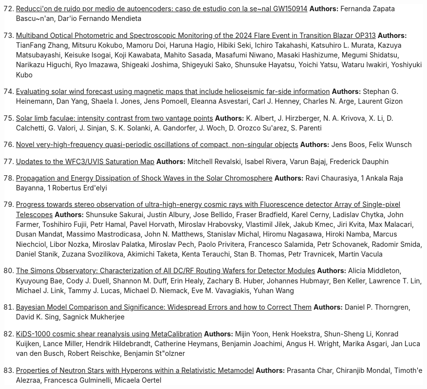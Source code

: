 72. [Reducci\'on de ruido por medio de autoencoders: caso de estudio con la se\~nal GW150914](#user-content-link72)
**Authors:** Fernanda Zapata Bascu\~n\'an, Dar\'io Fernando Mendieta

73. [Multiband Optical Photometric and Spectroscopic Monitoring of the 2024 Flare Event in Transition Blazar OP313](#user-content-link73)
**Authors:** TianFang Zhang, Mitsuru Kokubo, Mamoru Doi, Haruna Hagio, Hibiki Seki, Ichiro Takahashi, Katsuhiro L. Murata, Kazuya Matsubayashi, Keisuke Isogai, Koji Kawabata, Mahito Sasada, Masafumi Niwano, Masaki Hashizume, Megumi Shidatsu, Narikazu Higuchi, Ryo Imazawa, Shigeaki Joshima, Shigeyuki Sako, Shunsuke Hayatsu, Yoichi Yatsu, Wataru Iwakiri, Yoshiyuki Kubo

74. [Evaluating solar wind forecast using magnetic maps that include helioseismic far-side information](#user-content-link74)
**Authors:** Stephan G. Heinemann, Dan Yang, Shaela I. Jones, Jens Pomoell, Eleanna Asvestari, Carl J. Henney, Charles N. Arge, Laurent Gizon

75. [Solar limb faculae: intensity contrast from two vantage points](#user-content-link75)
**Authors:** K. Albert, J. Hirzberger, N. A. Krivova, X. Li, D. Calchetti, G. Valori, J. Sinjan, S. K. Solanki, A. Gandorfer, J. Woch, D. Orozco Su\'arez, S. Parenti

76. [Novel very-high-frequency quasi-periodic oscillations of compact, non-singular objects](#user-content-link76)
**Authors:** Jens Boos, Felix Wunsch

77. [Updates to the WFC3/UVIS Saturation Map](#user-content-link77)
**Authors:** Mitchell Revalski, Isabel Rivera, Varun Bajaj, Frederick Dauphin

78. [Propagation and Energy Dissipation of Shock Waves in the Solar Chromosphere](#user-content-link78)
**Authors:** Ravi Chaurasiya, 1 Ankala Raja Bayanna, 1 Robertus Erd\'elyi

79. [Progress towards stereo observation of ultra-high-energy cosmic rays with Fluorescence detector Array of Single-pixel Telescopes](#user-content-link79)
**Authors:** Shunsuke Sakurai, Justin Albury, Jose Bellido, Fraser Bradfield, Karel Cerny, Ladislav Chytka, John Farmer, Toshihiro Fujii, Petr Hamal, Pavel Horvath, Miroslav Hrabovsky, Vlastimil Jilek, Jakub Kmec, Jiri Kvita, Max Malacari, Dusan Mandat, Massimo Mastrodicasa, John N. Matthews, Stanislav Michal, Hiromu Nagasawa, Hiroki Namba, Marcus Niechciol, Libor Nozka, Miroslav Palatka, Miroslav Pech, Paolo Privitera, Francesco Salamida, Petr Schovanek, Radomir Smida, Daniel Stanik, Zuzana Svozilikova, Akimichi Taketa, Kenta Terauchi, Stan B. Thomas, Petr Travnicek, Martin Vacula

80. [The Simons Observatory: Characterization of All DC/RF Routing Wafers for Detector Modules](#user-content-link80)
**Authors:** Alicia Middleton, Kyuyoung Bae, Cody J. Duell, Shannon M. Duff, Erin Healy, Zachary B. Huber, Johannes Hubmayr, Ben Keller, Lawrence T. Lin, Michael J. Link, Tammy J. Lucas, Michael D. Niemack, Eve M. Vavagiakis, Yuhan Wang

81. [Bayesian Model Comparison and Significance: Widespread Errors and how to Correct Them](#user-content-link81)
**Authors:** Daniel P. Thorngren, David K. Sing, Sagnick Mukherjee

82. [KiDS-1000 cosmic shear reanalysis using MetaCalibration](#user-content-link82)
**Authors:** Mijin Yoon, Henk Hoekstra, Shun-Sheng Li, Konrad Kuijken, Lance Miller, Hendrik Hildebrandt, Catherine Heymans, Benjamin Joachimi, Angus H. Wright, Marika Asgari, Jan Luca van den Busch, Robert Reischke, Benjamin St\"olzner

83. [Properties of Neutron Stars with Hyperons within a Relativistic Metamodel](#user-content-link83)
**Authors:** Prasanta Char, Chiranjib Mondal, Timoth\'e Alezraa, Francesca Gulminelli, Micaela Oertel
